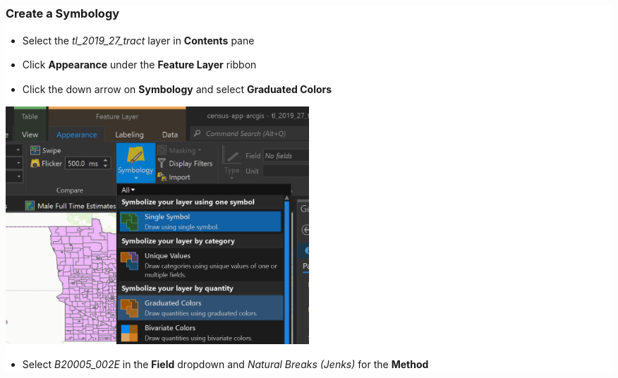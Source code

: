 ### Create a Symbology<a name="create-a-symbology"></a>

- Select the _tl_2019_27_tract_ layer in **Contents** pane

- Click **Appearance** under the **Feature Layer** ribbon

- Click the down arrow on **Symbology** and select **Graduated Colors**

<img src="arcgis_20.png" width="50%" />

- Select _B20005_002E_ in the **Field** dropdown and _Natural Breaks (Jenks)_ for the **Method**
